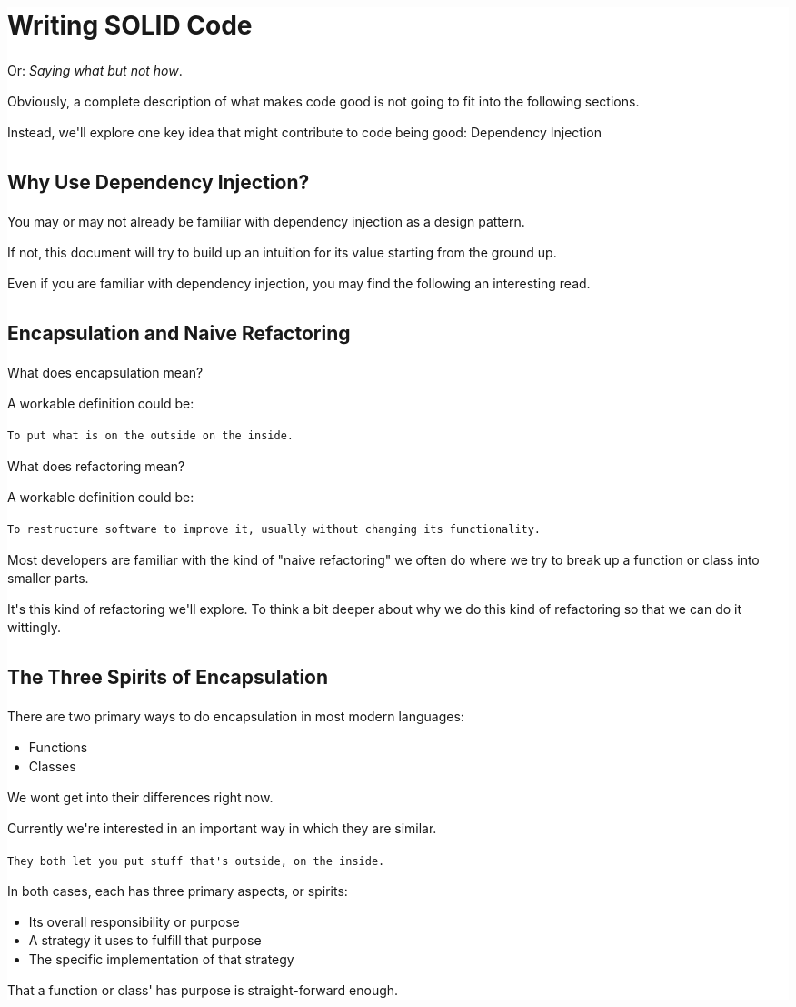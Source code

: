 # Writing SOLID Code

Or: _Saying what but not how_.

Obviously, a complete description of what makes code good is not going to fit into the following sections.

Instead, we'll explore one key idea that might contribute to code being good: Dependency Injection

## Why Use Dependency Injection?

You may or may not already be familiar with dependency injection as a design pattern.

If not, this document will try to build up an intuition for its value starting from the ground up.

Even if you are familiar with dependency injection, you may find the following an interesting read.

## Encapsulation and Naive Refactoring

What does encapsulation mean?

A workable definition could be:

    To put what is on the outside on the inside.

What does refactoring mean?

A workable definition could be:

    To restructure software to improve it, usually without changing its functionality.

Most developers are familiar with the kind of "naive refactoring" we often do where we try to break up a function or class into smaller parts.

It's this kind of refactoring we'll explore. To think a bit deeper about why we do this kind of refactoring so that we can do it wittingly.

## The Three Spirits of Encapsulation

There are two primary ways to do encapsulation in most modern languages:

- Functions
- Classes

We wont get into their differences right now.

Currently we're interested in an important way in which they are similar.

    They both let you put stuff that's outside, on the inside.

In both cases, each has three primary aspects, or spirits:

- Its overall responsibility or purpose
- A strategy it uses to fulfill that purpose
- The specific implementation of that strategy

That a function or class' has purpose is straight-forward enough.
